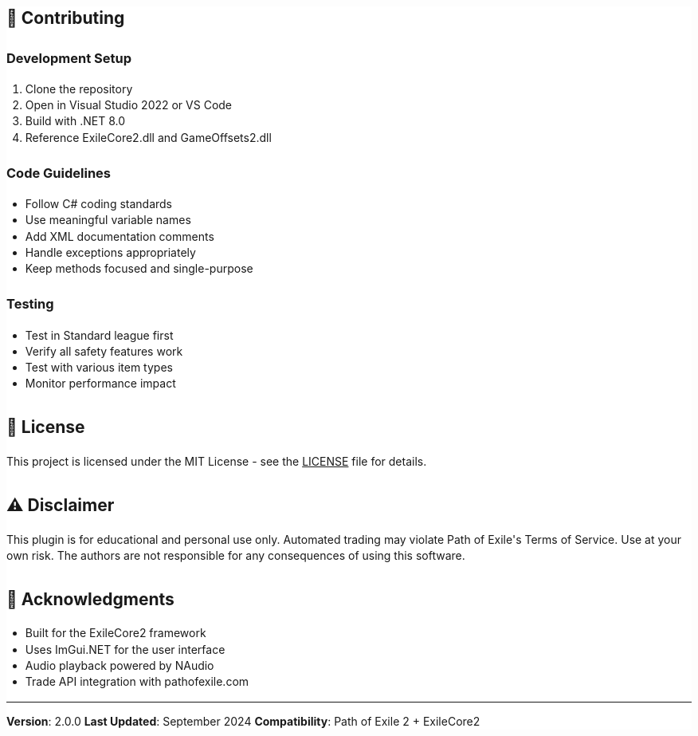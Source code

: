 ## 🤝 Contributing

### Development Setup
1. Clone the repository
2. Open in Visual Studio 2022 or VS Code
3. Build with .NET 8.0
4. Reference ExileCore2.dll and GameOffsets2.dll

### Code Guidelines
- Follow C# coding standards
- Use meaningful variable names
- Add XML documentation comments
- Handle exceptions appropriately
- Keep methods focused and single-purpose

### Testing
- Test in Standard league first
- Verify all safety features work
- Test with various item types
- Monitor performance impact

## 📄 License

This project is licensed under the MIT License - see the [LICENSE](LICENSE) file for details.

## ⚠️ Disclaimer

This plugin is for educational and personal use only. Automated trading may violate Path of Exile's Terms of Service. Use at your own risk. The authors are not responsible for any consequences of using this software.

## 🙏 Acknowledgments

- Built for the ExileCore2 framework
- Uses ImGui.NET for the user interface
- Audio playback powered by NAudio
- Trade API integration with pathofexile.com

---

**Version**: 2.0.0
**Last Updated**: September 2024
**Compatibility**: Path of Exile 2 + ExileCore2
